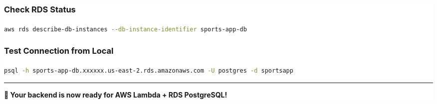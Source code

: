 ### Check RDS Status
```bash
aws rds describe-db-instances --db-instance-identifier sports-app-db
```

### Test Connection from Local
```bash
psql -h sports-app-db.xxxxxx.us-east-2.rds.amazonaws.com -U postgres -d sportsapp
```

---

**🎉 Your backend is now ready for AWS Lambda + RDS PostgreSQL!**

